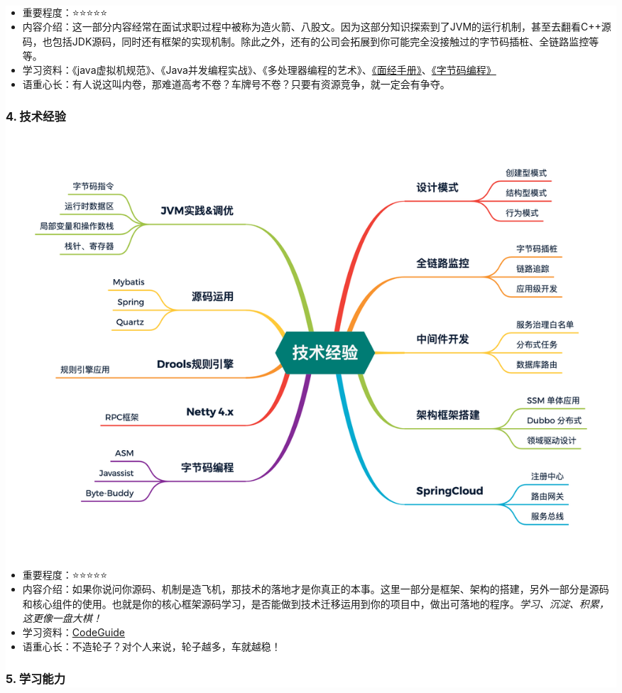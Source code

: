 - 重要程度：⭐⭐⭐⭐⭐
- 内容介绍：这一部分内容经常在面试求职过程中被称为造火箭、八股文。因为这部分知识探索到了JVM的运行机制，甚至去翻看C++源码，也包括JDK源码，同时还有框架的实现机制。除此之外，还有的公司会拓展到你可能完全没接触过的字节码插桩、全链路监控等等。
- 学习资料：《java虚拟机规范》、《Java并发编程实战》、《多处理器编程的艺术》、[《面经手册》](https://bugstack.cn/itstack/interview.html)、[《字节码编程》](https://bugstack.cn/itstack/itstack-demo-bytecode.html)
- 语重心长：有人说这叫内卷，那难道高考不卷？车牌号不卷？只要有资源竞争，就一定会有争夺。

### 4. 技术经验

![图 16-4 技术经验](res\2020-12-20-工作3年，看啥资料能月薪30K？.md\e5bbc5ac-df0f-46a9-8c8e-ef193ee1fb47.jpg)

- 重要程度：⭐⭐⭐⭐⭐
- 内容介绍：如果你说问你源码、机制是造飞机，那技术的落地才是你真正的本事。这里一部分是框架、架构的搭建，另外一部分是源码和核心组件的使用。也就是你的核心框架源码学习，是否能做到技术迁移运用到你的项目中，做出可落地的程序。*学习、沉淀、积累，这更像一盘大棋！*
- 学习资料：[CodeGuide](https://github.com/fuzhengwei/CodeGuide/wiki)
- 语重心长：不造轮子？对个人来说，轮子越多，车就越稳！

### 5. 学习能力
